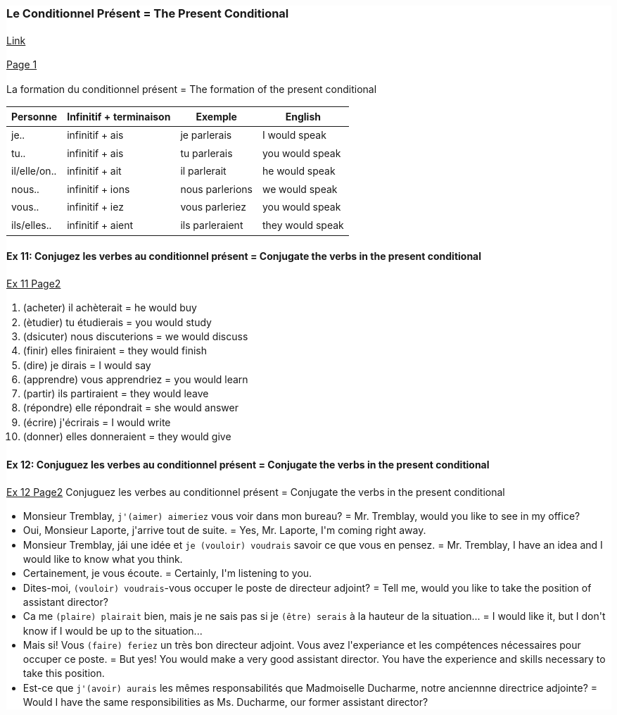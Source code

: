 ### Le Conditionnel Présent = The Present Conditional

[Link](https://francais.lingolia.com/en/grammar/verbs/conditionnel)

[Page 1](../../../Resources/Level-3_4/Day_5-Conditionnel%20présent.pdf)

La formation du conditionnel présent = The formation of the present conditional

| Personne     | Infinitif + terminaison | Exemple         | English          |
| ------------ | ----------------------- | --------------- | ---------------- |
| je..         | infinitif + ais         | je parlerais    | I would speak    |
| tu..         | infinitif + ais         | tu parlerais    | you would speak  |
| il/elle/on.. | infinitif + ait         | il parlerait    | he would speak   |
| nous..       | infinitif + ions        | nous parlerions | we would speak   |
| vous..       | infinitif + iez         | vous parleriez  | you would speak  |
| ils/elles..  | infinitif + aient       | ils parleraient | they would speak |

#### Ex 11: Conjugez les verbes au conditionnel présent = Conjugate the verbs in the present conditional

[Ex 11 Page2](../../../Resources/Level-3_4/Day_5-Conditionnel%20présent.pdf)

1. (acheter) il achèterait = he would buy
2. (ètudier) tu étudierais = you would study
3. (dsicuter) nous discuterions = we would discuss
4. (finir) elles finiraient = they would finish
5. (dire) je dirais = I would say
6. (apprendre) vous apprendriez = you would learn
7. (partir) ils partiraient = they would leave
8. (répondre) elle répondrait = she would answer
9. (écrire) j'écrirais = I would write
10. (donner) elles donneraient = they would give

#### Ex 12: Conjuguez les verbes au conditionnel présent = Conjugate the verbs in the present conditional

[Ex 12 Page2](../../../Resources/Level-3_4/Day_5-Conditionnel%20présent.pdf)
Conjuguez les verbes au conditionnel présent = Conjugate the verbs in the present conditional

- Monsieur Tremblay, `j'(aimer) aimeriez` vous voir dans mon bureau? = Mr. Tremblay, would you like to see in my office?
- Oui, Monsieur Laporte, j'arrive tout de suite. = Yes, Mr. Laporte, I'm coming right away.
- Monsieur Tremblay, jái une idée et `je (vouloir) voudrais` savoir ce que vous en pensez. = Mr. Tremblay, I have an idea and I would like to know what you think.
- Certainement, je vous écoute. = Certainly, I'm listening to you.
- Dites-moi, `(vouloir) voudrais`-vous occuper le poste de directeur adjoint? = Tell me, would you like to take the position of assistant director?
- Ca me `(plaire) plairait` bien, mais je ne sais pas si je `(être) serais` à la hauteur de la situation... = I would like it, but I don't know if I would be up to the situation...
- Mais si! Vous `(faire) feriez` un très bon directeur adjoint. Vous avez l'experiance et les compétences nécessaires pour occuper ce poste. = But yes! You would make a very good assistant director. You have the experience and skills necessary to take this position.
- Est-ce que `j'(avoir) aurais` les mêmes responsabilités que Madmoiselle Ducharme, notre anciennne directrice adjointe? = Would I have the same responsibilities as Ms. Ducharme, our former assistant director?
